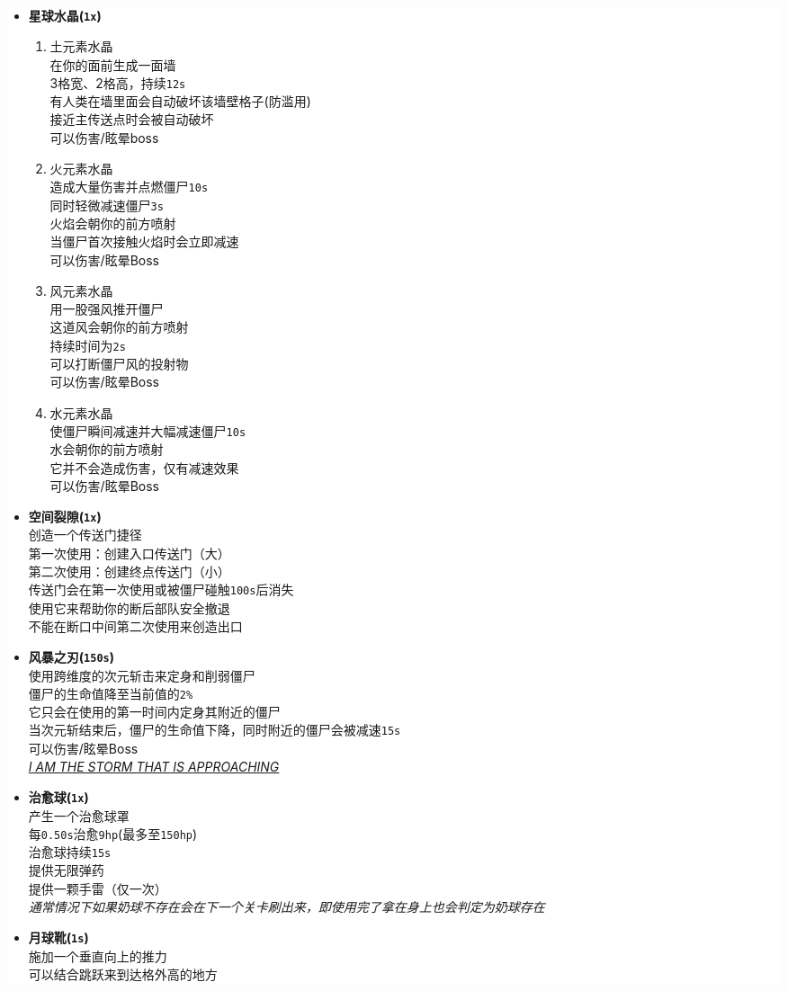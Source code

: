 - **星球水晶(`1x`)**  
  1. 土元素水晶  
在你的面前生成一面墙  
3格宽、2格高，持续`12s`  
有人类在墙里面会自动破坏该墙壁格子(防滥用)  
接近主传送点时会被自动破坏  
可以伤害/眩晕boss  

  1. 火元素水晶  
造成大量伤害并点燃僵尸`10s`  
同时轻微减速僵尸`3s`  
火焰会朝你的前方喷射  
当僵尸首次接触火焰时会立即减速  
可以伤害/眩晕Boss  

  1. 风元素水晶  
用一股强风推开僵尸  
这道风会朝你的前方喷射  
持续时间为`2s`  
可以打断僵尸风的投射物  
可以伤害/眩晕Boss  

  1. 水元素水晶  
使僵尸瞬间减速并大幅减速僵尸`10s`  
水会朝你的前方喷射  
它并不会造成伤害，仅有减速效果  
可以伤害/眩晕Boss  

- **空间裂隙(`1x`)**  
创造一个传送门捷径  
第一次使用：创建入口传送门（大）  
第二次使用：创建终点传送门（小）  
传送门会在第一次使用或被僵尸碰触`100s`后消失  
使用它来帮助你的断后部队安全撤退  
不能在断口中间第二次使用来创造出口  

- **风暴之刃(`150s`)**  
使用跨维度的次元斩击来定身和削弱僵尸  
僵尸的生命值降至当前值的`2%`  
它只会在使用的第一时间内定身其附近的僵尸  
当次元斩结束后，僵尸的生命值下降，同时附近的僵尸会被减速`15s`  
可以伤害/眩晕Boss  
*[I AM THE STORM THAT IS APPROACHING](https://youtu.be/NOZONW-UK0w?t=24)*  

- **治愈球(`1x`)**  
产生一个治愈球罩  
每`0.50s`治愈`9hp`(最多至`150hp`)  
治愈球持续`15s`  
提供无限弹药  
提供一颗手雷（仅一次）  
*通常情况下如果奶球不存在会在下一个关卡刷出来，即使用完了拿在身上也会判定为奶球存在*  

- **月球靴(`1s`)**  
施加一个垂直向上的推力  
可以结合跳跃来到达格外高的地方  
